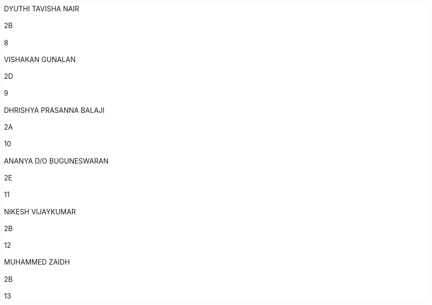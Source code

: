 <p>DYUTHI TAVISHA NAIR</p>
</td>
<td rowspan="1" colspan="1">
<p>2B</p>
</td>
</tr>
<tr>
<td rowspan="1" colspan="1">
<p>8</p>
</td>
<td rowspan="1" colspan="1">
<p>VISHAKAN GUNALAN</p>
</td>
<td rowspan="1" colspan="1">
<p>2D</p>
</td>
</tr>
<tr>
<td rowspan="1" colspan="1">
<p>9</p>
</td>
<td rowspan="1" colspan="1">
<p>DHRISHYA PRASANNA BALAJI</p>
</td>
<td rowspan="1" colspan="1">
<p>2A</p>
</td>
</tr>
<tr>
<td rowspan="1" colspan="1">
<p>10</p>
</td>
<td rowspan="1" colspan="1">
<p>ANANYA D/O BUGUNESWARAN</p>
</td>
<td rowspan="1" colspan="1">
<p>2E</p>
</td>
</tr>
<tr>
<td rowspan="1" colspan="1">
<p>11</p>
</td>
<td rowspan="1" colspan="1">
<p>NIKESH VIJAYKUMAR</p>
</td>
<td rowspan="1" colspan="1">
<p>2B</p>
</td>
</tr>
<tr>
<td rowspan="1" colspan="1">
<p>12</p>
</td>
<td rowspan="1" colspan="1">
<p>MUHAMMED ZAIDH</p>
</td>
<td rowspan="1" colspan="1">
<p>2B</p>
</td>
</tr>
<tr>
<td rowspan="1" colspan="1">
<p>13</p>